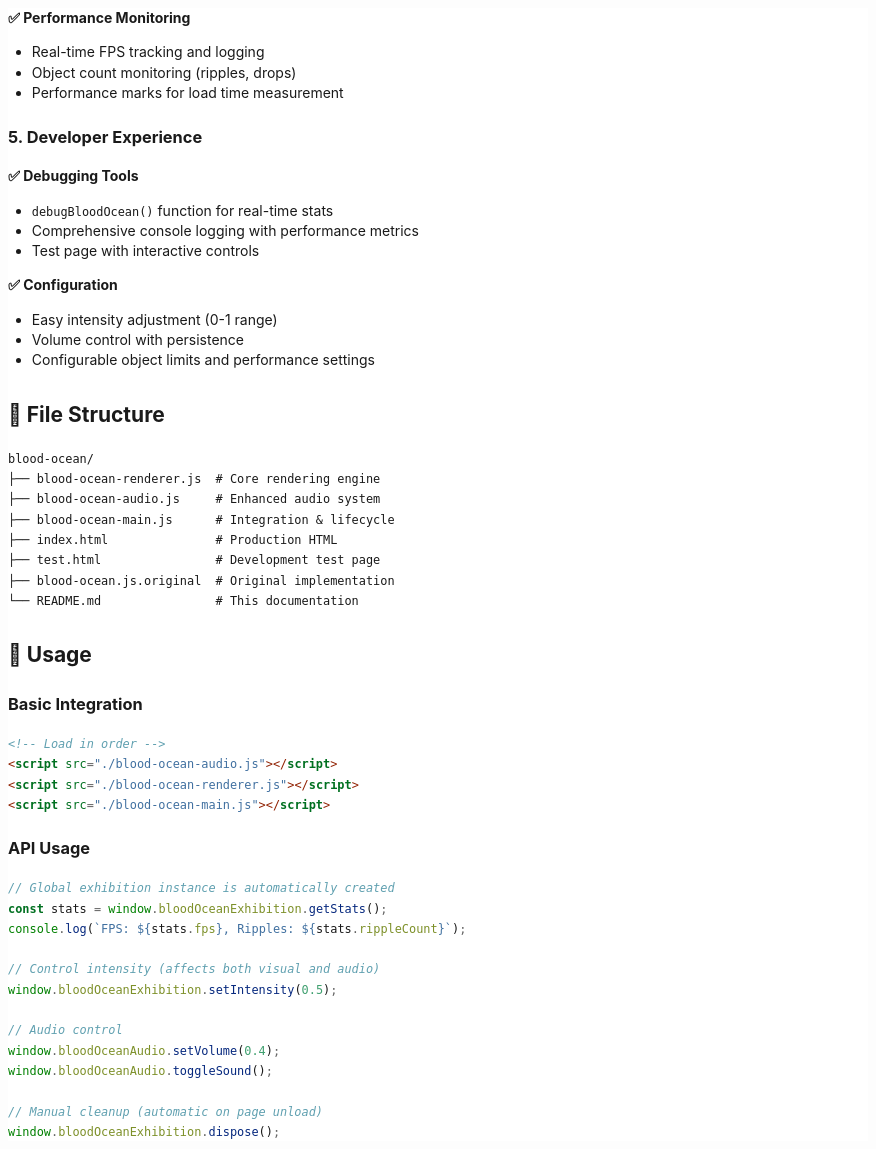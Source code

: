 **✅ Performance Monitoring**

- Real-time FPS tracking and logging
- Object count monitoring (ripples, drops)
- Performance marks for load time measurement

### 5. Developer Experience

**✅ Debugging Tools**

- `debugBloodOcean()` function for real-time stats
- Comprehensive console logging with performance metrics
- Test page with interactive controls

**✅ Configuration**

- Easy intensity adjustment (0-1 range)
- Volume control with persistence
- Configurable object limits and performance settings

## 📁 File Structure

```
blood-ocean/
├── blood-ocean-renderer.js  # Core rendering engine
├── blood-ocean-audio.js     # Enhanced audio system
├── blood-ocean-main.js      # Integration & lifecycle
├── index.html               # Production HTML
├── test.html                # Development test page
├── blood-ocean.js.original  # Original implementation
└── README.md                # This documentation
```

## 🔧 Usage

### Basic Integration

```html
<!-- Load in order -->
<script src="./blood-ocean-audio.js"></script>
<script src="./blood-ocean-renderer.js"></script>
<script src="./blood-ocean-main.js"></script>
```

### API Usage

```javascript
// Global exhibition instance is automatically created
const stats = window.bloodOceanExhibition.getStats();
console.log(`FPS: ${stats.fps}, Ripples: ${stats.rippleCount}`);

// Control intensity (affects both visual and audio)
window.bloodOceanExhibition.setIntensity(0.5);

// Audio control
window.bloodOceanAudio.setVolume(0.4);
window.bloodOceanAudio.toggleSound();

// Manual cleanup (automatic on page unload)
window.bloodOceanExhibition.dispose();
```
